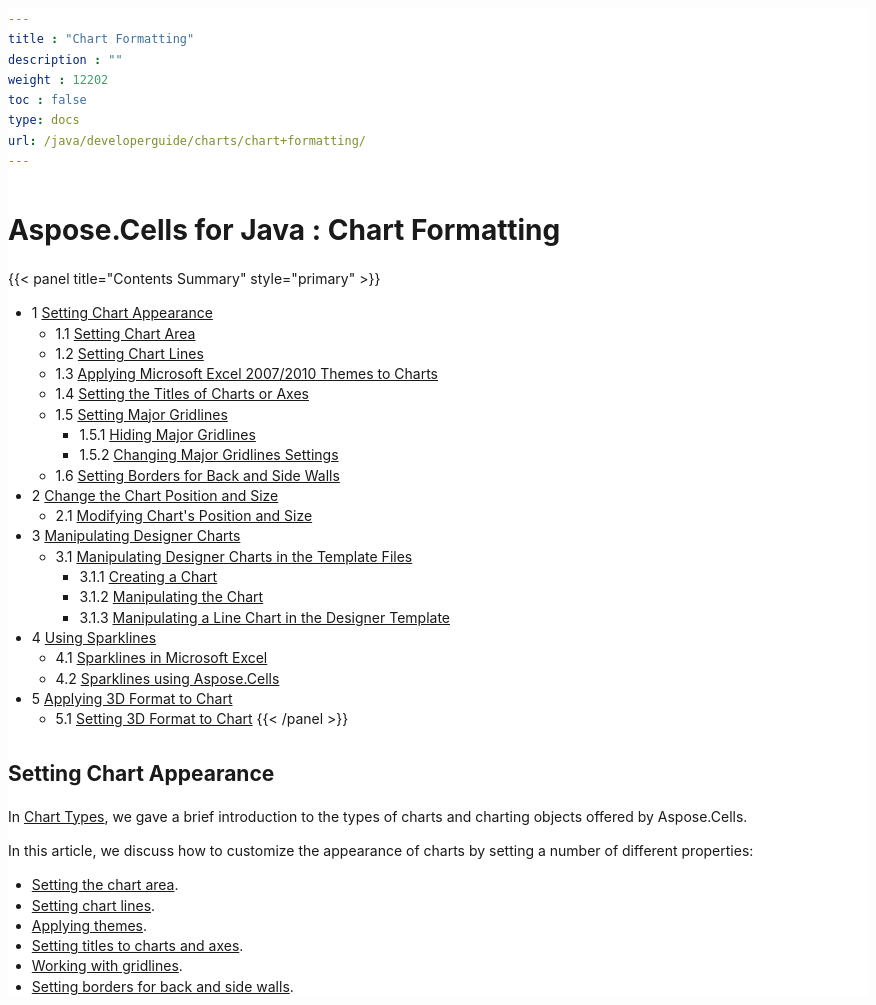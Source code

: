 ```yaml
---
title : "Chart Formatting" 
description : "" 
weight : 12202 
toc : false
type: docs
url: /java/developerguide/charts/chart+formatting/
---
```


# Aspose.Cells for Java : Chart Formatting



{{< panel title="Contents Summary" style="primary" >}}
*   1 [Setting Chart Appearance](#setting-chart-appearance)
    *   1.1 [Setting Chart Area](#setting-chart-area)
    *   1.2 [Setting Chart Lines](#setting-chart-lines)
    *   1.3 [Applying Microsoft Excel 2007/2010 Themes to Charts](#applying-microsoft-excel-2007/2010-themes-to-charts)
    *   1.4 [Setting the Titles of Charts or Axes](#setting-the-titles-of-charts-or-axes)
    *   1.5 [Setting Major Gridlines](#setting-major-gridlines)
        *   1.5.1 [Hiding Major Gridlines](#hiding-major-gridlines)
        *   1.5.2 [Changing Major Gridlines Settings](#changing-major-gridlines-settings)
    *   1.6 [Setting Borders for Back and Side Walls](#setting-borders-for-back-and-side-walls)
*   2 [Change the Chart Position and Size](#change-the-chart-position-and-size)
    *   2.1 [Modifying Chart's Position and Size](#modifying-chart's-position-and-size)
*   3 [Manipulating Designer Charts](#manipulating-designer-charts)
    *   3.1 [Manipulating Designer Charts in the Template Files](#manipulating-designer-charts-in-the-template-files)
        *   3.1.1 [Creating a Chart](#creating-a-chart)
        *   3.1.2 [Manipulating the Chart](#manipulating-the-chart)
        *   3.1.3 [Manipulating a Line Chart in the Designer Template](#manipulating-a-line-chart-in-the-designer-template)
*   4 [Using Sparklines](#using-sparklines)
    *   4.1 [Sparklines in Microsoft Excel](#sparklines-in-microsoft-excel)
    *   4.2 [Sparklines using Aspose.Cells](#sparklines-using-aspose.cells)
*   5 [Applying 3D Format to Chart](#applying-3d-format-to-chart)
    *   5.1 [Setting 3D Format to Chart](#setting-3d-format-to-chart)
{{< /panel >}}
 

## Setting Chart Appearance

In [Chart Types](https://docs2.aspose.com/cells/java/developerguide/charts/chart+types), we gave a brief introduction to the types of charts and charting objects offered by Aspose.Cells.

In this article, we discuss how to customize the appearance of charts by setting a number of different properties:

*   [Setting the chart area](https://docs2.aspose.com/cells/java/developerguide/charts/chart+formatting).
*   [Setting chart lines](https://docs2.aspose.com/cells/java/developerguide/charts/chart+formatting).
*   [Applying themes](https://docs2.aspose.com/cells/java/developerguide/charts/chart+formatting).
*   [Setting titles to charts and axes](https://docs2.aspose.com/cells/java/developerguide/charts/chart+formatting).
*   [Working with gridlines](https://docs2.aspose.com/cells/java/developerguide/charts/chart+formatting).
*   [Setting borders for back and side walls](https://docs2.aspose.com/cells/java/developerguide/charts/chart+formatting).
